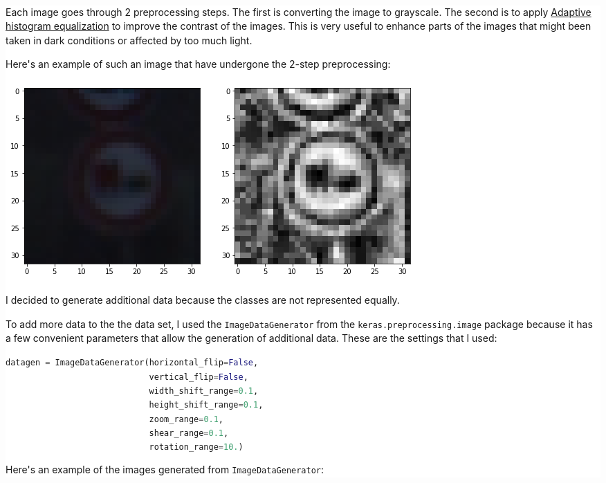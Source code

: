 Each image goes through 2 preprocessing steps. The first is converting the image to grayscale. The second is to apply [Adaptive histogram equalization](https://en.wikipedia.org/wiki/Adaptive_histogram_equalization#CLAHE) to improve the contrast of the images. This is very useful to enhance parts of the images that might been taken in dark conditions or affected by too much light.

Here's an example of such an image that have undergone the 2-step preprocessing:

![](./step_2_1.png)

I decided to generate additional data because the classes are not represented equally.

To add more data to the the data set, I used the `ImageDataGenerator` from the `keras.preprocessing.image` package because it has a few convenient parameters that allow the generation of additional data. These are the settings that I used:

```python
datagen = ImageDataGenerator(horizontal_flip=False, 
                             vertical_flip=False,
                             width_shift_range=0.1,
                             height_shift_range=0.1,
                             zoom_range=0.1,
                             shear_range=0.1,
                             rotation_range=10.)
```

Here's an example of the images generated from `ImageDataGenerator`:
                             